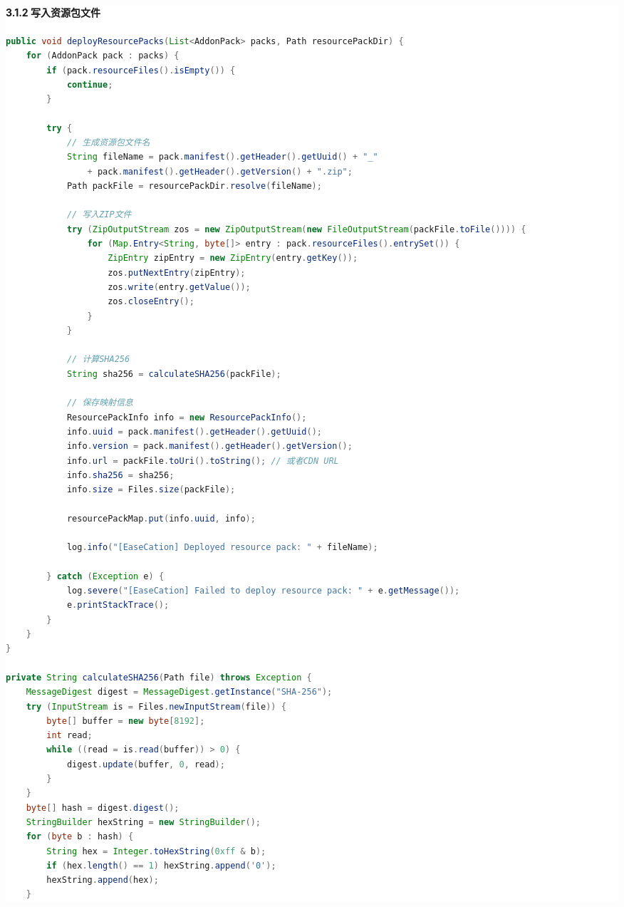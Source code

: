 #### 3.1.2 写入资源包文件
```java
public void deployResourcePacks(List<AddonPack> packs, Path resourcePackDir) {
    for (AddonPack pack : packs) {
        if (pack.resourceFiles().isEmpty()) {
            continue;
        }

        try {
            // 生成资源包文件名
            String fileName = pack.manifest().getHeader().getUuid() + "_"
                + pack.manifest().getHeader().getVersion() + ".zip";
            Path packFile = resourcePackDir.resolve(fileName);

            // 写入ZIP文件
            try (ZipOutputStream zos = new ZipOutputStream(new FileOutputStream(packFile.toFile()))) {
                for (Map.Entry<String, byte[]> entry : pack.resourceFiles().entrySet()) {
                    ZipEntry zipEntry = new ZipEntry(entry.getKey());
                    zos.putNextEntry(zipEntry);
                    zos.write(entry.getValue());
                    zos.closeEntry();
                }
            }

            // 计算SHA256
            String sha256 = calculateSHA256(packFile);

            // 保存映射信息
            ResourcePackInfo info = new ResourcePackInfo();
            info.uuid = pack.manifest().getHeader().getUuid();
            info.version = pack.manifest().getHeader().getVersion();
            info.url = packFile.toUri().toString(); // 或者CDN URL
            info.sha256 = sha256;
            info.size = Files.size(packFile);

            resourcePackMap.put(info.uuid, info);

            log.info("[EaseCation] Deployed resource pack: " + fileName);

        } catch (Exception e) {
            log.severe("[EaseCation] Failed to deploy resource pack: " + e.getMessage());
            e.printStackTrace();
        }
    }
}

private String calculateSHA256(Path file) throws Exception {
    MessageDigest digest = MessageDigest.getInstance("SHA-256");
    try (InputStream is = Files.newInputStream(file)) {
        byte[] buffer = new byte[8192];
        int read;
        while ((read = is.read(buffer)) > 0) {
            digest.update(buffer, 0, read);
        }
    }
    byte[] hash = digest.digest();
    StringBuilder hexString = new StringBuilder();
    for (byte b : hash) {
        String hex = Integer.toHexString(0xff & b);
        if (hex.length() == 1) hexString.append('0');
        hexString.append(hex);
    }
```